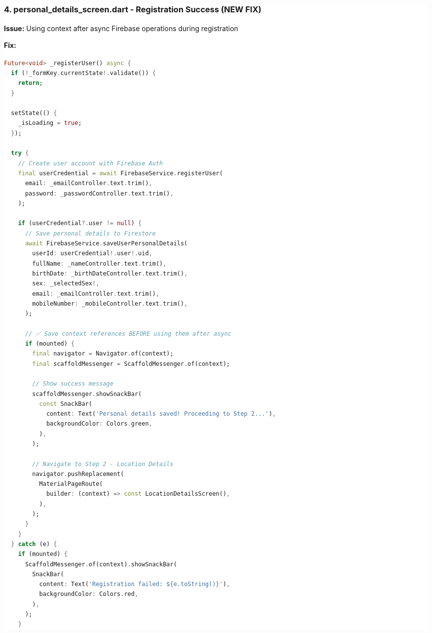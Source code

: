 ### 4. **personal_details_screen.dart** - Registration Success (NEW FIX)

**Issue:** Using context after async Firebase operations during registration

**Fix:**
```dart
Future<void> _registerUser() async {
  if (!_formKey.currentState!.validate()) {
    return;
  }

  setState(() {
    _isLoading = true;
  });

  try {
    // Create user account with Firebase Auth
    final userCredential = await FirebaseService.registerUser(
      email: _emailController.text.trim(),
      password: _passwordController.text.trim(),
    );

    if (userCredential?.user != null) {
      // Save personal details to Firestore
      await FirebaseService.saveUserPersonalDetails(
        userId: userCredential!.user!.uid,
        fullName: _nameController.text.trim(),
        birthDate: _birthDateController.text.trim(),
        sex: _selectedSex!,
        email: _emailController.text.trim(),
        mobileNumber: _mobileController.text.trim(),
      );

      // ✅ Save context references BEFORE using them after async
      if (mounted) {
        final navigator = Navigator.of(context);
        final scaffoldMessenger = ScaffoldMessenger.of(context);
        
        // Show success message
        scaffoldMessenger.showSnackBar(
          const SnackBar(
            content: Text('Personal details saved! Proceeding to Step 2...'),
            backgroundColor: Colors.green,
          ),
        );

        // Navigate to Step 2 - Location Details
        navigator.pushReplacement(
          MaterialPageRoute(
            builder: (context) => const LocationDetailsScreen(),
          ),
        );
      }
    }
  } catch (e) {
    if (mounted) {
      ScaffoldMessenger.of(context).showSnackBar(
        SnackBar(
          content: Text('Registration failed: ${e.toString()}'),
          backgroundColor: Colors.red,
        ),
      );
    }
```